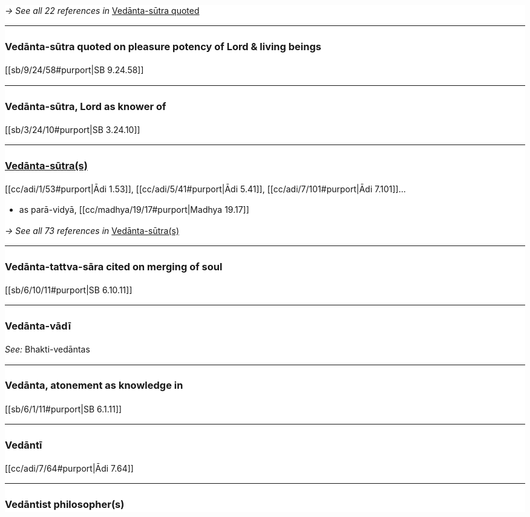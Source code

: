 *→ See all 22 references in* [Vedānta-sūtra quoted](entries/vedanta-sutra-quoted.md)

---

### Vedānta-sūtra quoted on pleasure potency of Lord & living beings

[[sb/9/24/58#purport|SB 9.24.58]]


---

### Vedānta-sūtra, Lord as knower of

[[sb/3/24/10#purport|SB 3.24.10]]


---

### [Vedānta-sūtra(s)](entries/vedanta-sutras.md)

[[cc/adi/1/53#purport|Ādi 1.53]], [[cc/adi/5/41#purport|Ādi 5.41]], [[cc/adi/7/101#purport|Ādi 7.101]]...

* as parā-vidyā, [[cc/madhya/19/17#purport|Madhya 19.17]]

*→ See all 73 references in* [Vedānta-sūtra(s)](entries/vedanta-sutras.md)

---

### Vedānta-tattva-sāra cited on merging of soul

[[sb/6/10/11#purport|SB 6.10.11]]


---

### Vedānta-vādī


*See:* Bhakti-vedāntas

---

### Vedānta, atonement as knowledge in

[[sb/6/1/11#purport|SB 6.1.11]]


---

### Vedāntī

[[cc/adi/7/64#purport|Ādi 7.64]]


---

### Vedāntist philosopher(s)

